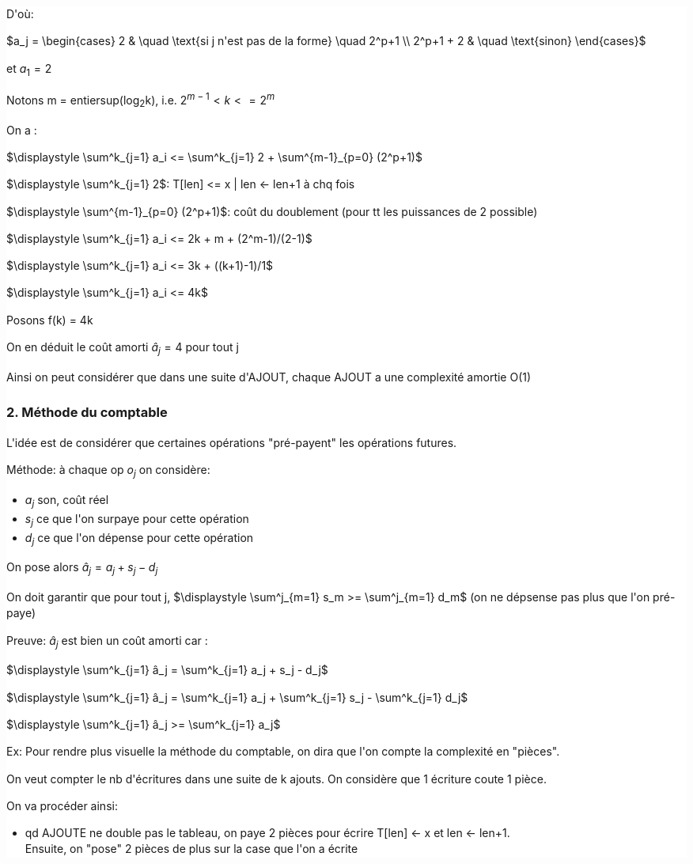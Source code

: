 D'où:

$a_j = \begin{cases}
    2   & \quad \text{si j n'est pas de la forme} \quad 2^p+1 \\
    2^p+1 + 2 & \quad \text{sinon}
        \end{cases}$

et $a_1 = 2$

Notons m = entiersup(log<sub>2</sub>k), i.e. $2^{m-1} < k <= 2^m$

On a :

$\displaystyle \sum^k_{j=1} a_i <= \sum^k_{j=1} 2 + \sum^{m-1}_{p=0} (2^p+1)$

$\displaystyle \sum^k_{j=1} 2$: T[len] <= x | len <- len+1 à chq fois

$\displaystyle \sum^{m-1}_{p=0} (2^p+1)$: coût du doublement (pour tt les puissances de 2 possible)

$\displaystyle \sum^k_{j=1} a_i <= 2k + m + (2^m-1)/(2-1)$

$\displaystyle \sum^k_{j=1} a_i <= 3k + ((k+1)-1)/1$

$\displaystyle \sum^k_{j=1} a_i <= 4k$

Posons f(k) = 4k

On en déduit le coût amorti $â_j = 4$ pour tout j

Ainsi on peut considérer que dans une suite d'AJOUT, chaque AJOUT a une complexité amortie O(1)

### 2. Méthode du comptable

L'idée est de considérer que certaines opérations "pré-payent" les opérations futures.

Méthode: à chaque op $o_j$ on considère:
- $a_j$ son, coût réel
- $s_j$ ce que l'on surpaye pour cette opération
- $d_j$ ce que l'on dépense pour cette opération

On pose alors $â_j = a_j + s_j - d_j$

On doit garantir que pour tout j, $\displaystyle \sum^j_{m=1} s_m >= \sum^j_{m=1} d_m$ (on ne dépsense pas plus que l'on pré-paye)

Preuve: $â_j$ est bien un coût amorti car :

$\displaystyle \sum^k_{j=1} â_j = \sum^k_{j=1} a_j + s_j - d_j$

$\displaystyle \sum^k_{j=1} â_j = \sum^k_{j=1} a_j + \sum^k_{j=1} s_j - \sum^k_{j=1} d_j$

$\displaystyle \sum^k_{j=1} â_j >= \sum^k_{j=1} a_j$

Ex: Pour rendre plus visuelle la méthode du comptable, on dira que l'on compte la complexité en "pièces".

On veut compter le nb d'écritures dans une suite de k ajouts. On considère que 1 écriture coute 1 pièce.

On va procéder ainsi:
- qd AJOUTE ne double pas le tableau, on paye 2 pièces pour écrire T[len] <- x et len <- len+1.<br>Ensuite, on "pose" 2 pièces de plus sur la case que l'on a écrite
